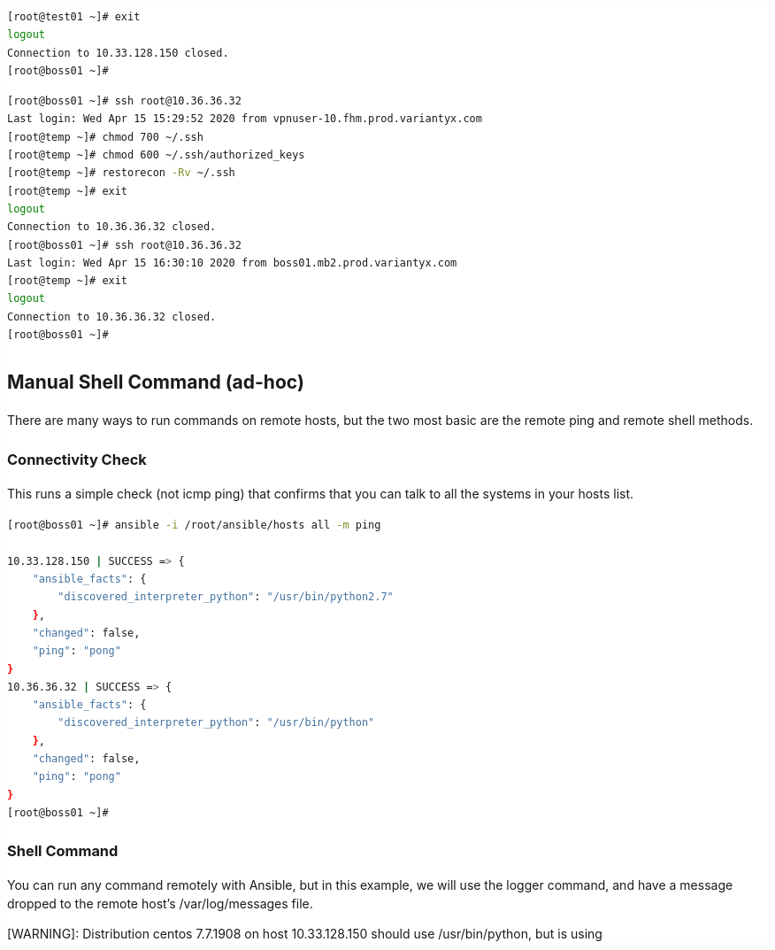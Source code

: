 ```bash
[root@test01 ~]# exit
logout
Connection to 10.33.128.150 closed.
[root@boss01 ~]#
```

```bash
[root@boss01 ~]# ssh root@10.36.36.32
Last login: Wed Apr 15 15:29:52 2020 from vpnuser-10.fhm.prod.variantyx.com
[root@temp ~]# chmod 700 ~/.ssh
[root@temp ~]# chmod 600 ~/.ssh/authorized_keys
[root@temp ~]# restorecon -Rv ~/.ssh
[root@temp ~]# exit
logout
Connection to 10.36.36.32 closed.
[root@boss01 ~]# ssh root@10.36.36.32
Last login: Wed Apr 15 16:30:10 2020 from boss01.mb2.prod.variantyx.com
[root@temp ~]# exit
logout
Connection to 10.36.36.32 closed.
[root@boss01 ~]#
```

## Manual Shell Command (ad-hoc)
There are many ways to run commands on remote hosts, but the two most basic are the remote ping and remote shell methods. 

### Connectivity Check
This runs a simple check (not icmp ping) that confirms that you can talk to all the systems in your hosts list. 
```bash
[root@boss01 ~]# ansible -i /root/ansible/hosts all -m ping

10.33.128.150 | SUCCESS => {
    "ansible_facts": {
        "discovered_interpreter_python": "/usr/bin/python2.7"
    },
    "changed": false,
    "ping": "pong"
}
10.36.36.32 | SUCCESS => {
    "ansible_facts": {
        "discovered_interpreter_python": "/usr/bin/python"
    },
    "changed": false,
    "ping": "pong"
}
[root@boss01 ~]#
```

### Shell Command
You can run any command remotely with Ansible, but in this example, we will use the logger command, and have a message dropped to the remote host’s /var/log/messages file.  


 [WARNING]: Distribution centos 7.7.1908 on host 10.33.128.150 should use /usr/bin/python, but is using